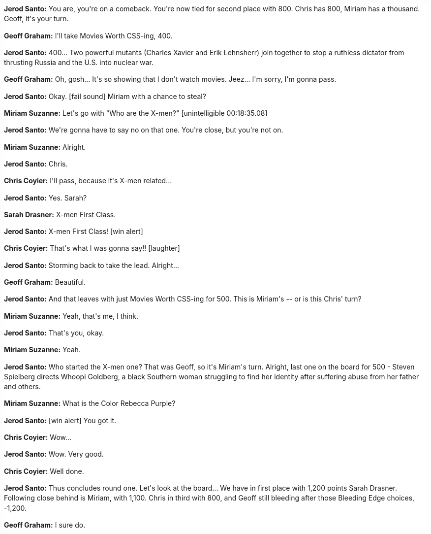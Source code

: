 **Jerod Santo:** You are, you're on a comeback. You're now tied for second place with 800. Chris has 800, Miriam has a thousand. Geoff, it's your turn.

**Geoff Graham:** I'll take Movies Worth CSS-ing, 400.

**Jerod Santo:** 400... Two powerful mutants (Charles Xavier and Erik Lehnsherr) join together to stop a ruthless dictator from thrusting Russia and the U.S. into nuclear war.

**Geoff Graham:** Oh, gosh... It's so showing that I don't watch movies. Jeez... I'm sorry, I'm gonna pass.

**Jerod Santo:** Okay. \[fail sound\] Miriam with a chance to steal?

**Miriam Suzanne:** Let's go with "Who are the X-men?" \[unintelligible 00:18:35.08\]

**Jerod Santo:** We're gonna have to say no on that one. You're close, but you're not on.

**Miriam Suzanne:** Alright.

**Jerod Santo:** Chris.

**Chris Coyier:** I'll pass, because it's X-men related...

**Jerod Santo:** Yes. Sarah?

**Sarah Drasner:** X-men First Class.

**Jerod Santo:** X-men First Class! \[win alert\]

**Chris Coyier:** That's what I was gonna say!! \[laughter\]

**Jerod Santo:** Storming back to take the lead. Alright...

**Geoff Graham:** Beautiful.

**Jerod Santo:** And that leaves with just Movies Worth CSS-ing for 500. This is Miriam's -- or is this Chris' turn?

**Miriam Suzanne:** Yeah, that's me, I think.

**Jerod Santo:** That's you, okay.

**Miriam Suzanne:** Yeah.

**Jerod Santo:** Who started the X-men one? That was Geoff, so it's Miriam's turn. Alright, last one on the board for 500 - Steven Spielberg directs Whoopi Goldberg, a black Southern woman struggling to find her identity after suffering abuse from her father and others.

**Miriam Suzanne:** What is the Color Rebecca Purple?

**Jerod Santo:** \[win alert\] You got it.

**Chris Coyier:** Wow...

**Jerod Santo:** Wow. Very good.

**Chris Coyier:** Well done.

**Jerod Santo:** Thus concludes round one. Let's look at the board... We have in first place with 1,200 points Sarah Drasner. Following close behind is Miriam, with 1,100. Chris in third with 800, and Geoff still bleeding after those Bleeding Edge choices, -1,200.

**Geoff Graham:** I sure do.
